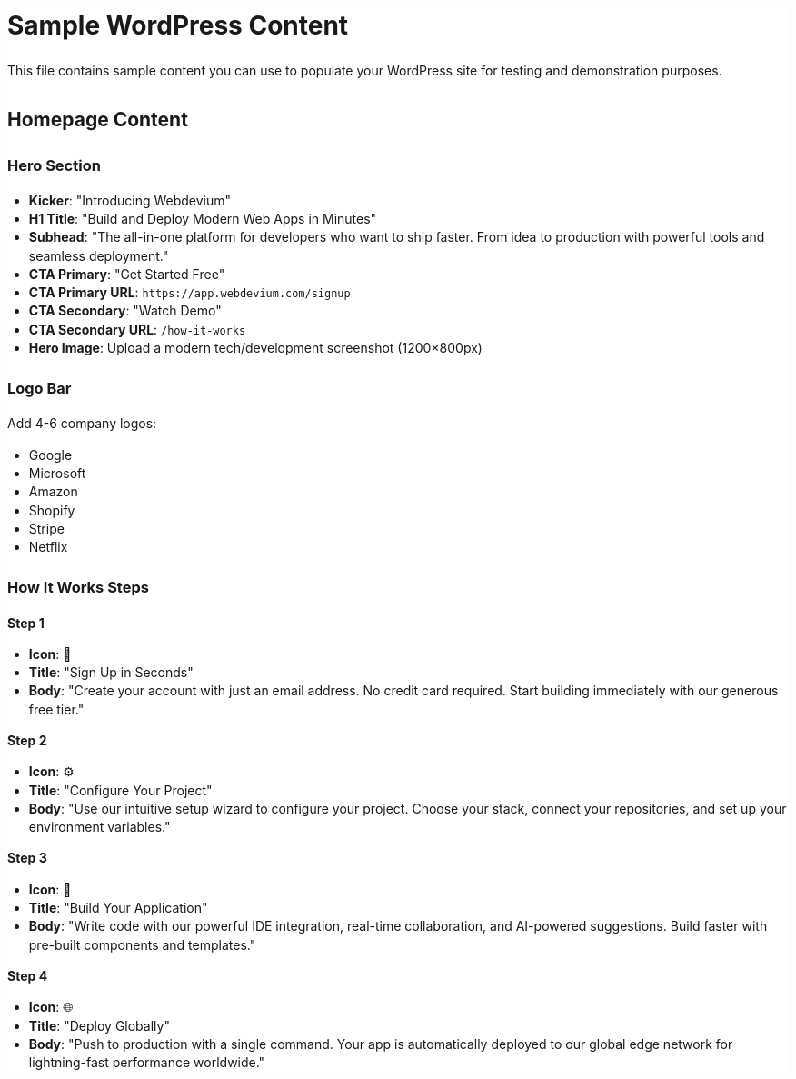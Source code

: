# Sample WordPress Content

This file contains sample content you can use to populate your WordPress site for testing and demonstration purposes.

## Homepage Content

### Hero Section
- **Kicker**: "Introducing Webdevium"
- **H1 Title**: "Build and Deploy Modern Web Apps in Minutes"
- **Subhead**: "The all-in-one platform for developers who want to ship faster. From idea to production with powerful tools and seamless deployment."
- **CTA Primary**: "Get Started Free"
- **CTA Primary URL**: `https://app.webdevium.com/signup`
- **CTA Secondary**: "Watch Demo"
- **CTA Secondary URL**: `/how-it-works`
- **Hero Image**: Upload a modern tech/development screenshot (1200×800px)

### Logo Bar

Add 4-6 company logos:
- Google
- Microsoft
- Amazon
- Shopify
- Stripe
- Netflix

### How It Works Steps

**Step 1**
- **Icon**: 🚀
- **Title**: "Sign Up in Seconds"
- **Body**: "Create your account with just an email address. No credit card required. Start building immediately with our generous free tier."

**Step 2**
- **Icon**: ⚙️
- **Title**: "Configure Your Project"
- **Body**: "Use our intuitive setup wizard to configure your project. Choose your stack, connect your repositories, and set up your environment variables."

**Step 3**
- **Icon**: 🎨
- **Title**: "Build Your Application"
- **Body**: "Write code with our powerful IDE integration, real-time collaboration, and AI-powered suggestions. Build faster with pre-built components and templates."

**Step 4**
- **Icon**: 🌐
- **Title**: "Deploy Globally"
- **Body**: "Push to production with a single command. Your app is automatically deployed to our global edge network for lightning-fast performance worldwide."
